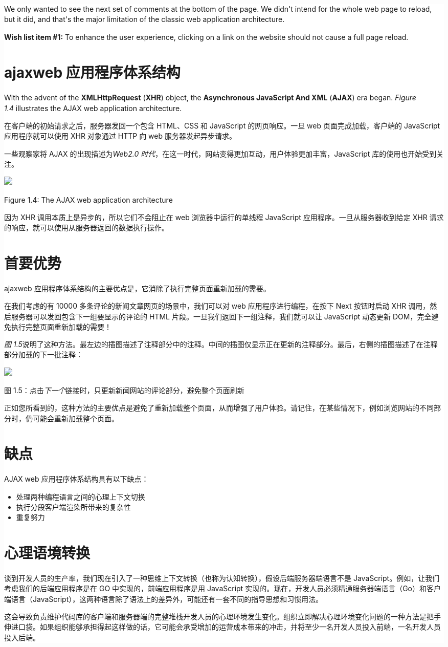 We only wanted to see the next set of comments at the bottom of the page. We didn't intend for the whole web page to reload, but it did, and that's the major limitation of the classic web application architecture.

**Wish list item #1:** To enhance the user experience, clicking on a link on the website should not cause a full page reload.

# ajaxweb 应用程序体系结构

With the advent of the **XMLHttpRequest** (**XHR**) object, the **Asynchronous JavaScript And XML** (**AJAX**) era began. *Figure 1.4* illustrates the AJAX web application architecture. 

在客户端的初始请求之后，服务器发回一个包含 HTML、CSS 和 JavaScript 的网页响应。一旦 web 页面完成加载，客户端的 JavaScript 应用程序就可以使用 XHR 对象通过 HTTP 向 web 服务器发起异步请求。

一些观察家将 AJAX 的出现描述为*Web2.0 时代*，在这一时代，网站变得更加互动，用户体验更加丰富，JavaScript 库的使用也开始受到关注。

![](Images/5b063664-99ed-44f9-aa20-ea8a800ec367.png)

Figure 1.4: The AJAX web application architecture

因为 XHR 调用本质上是异步的，所以它们不会阻止在 web 浏览器中运行的单线程 JavaScript 应用程序。一旦从服务器收到给定 XHR 请求的响应，就可以使用从服务器返回的数据执行操作。

# 首要优势

ajaxweb 应用程序体系结构的主要优点是，它消除了执行完整页面重新加载的需要。

在我们考虑的有 10000 多条评论的新闻文章网页的场景中，我们可以对 web 应用程序进行编程，在按下 Next 按钮时启动 XHR 调用，然后服务器可以发回包含下一组要显示的评论的 HTML 片段。一旦我们返回下一组注释，我们就可以让 JavaScript 动态更新 DOM，完全避免执行完整页面重新加载的需要！

*图 1.5*说明了这种方法。最左边的插图描述了注释部分中的注释。中间的插图仅显示正在更新的注释部分。最后，右侧的插图描述了在注释部分加载的下一批注释：

![](Images/58d8dbdc-911a-4e7a-bc69-a59cc3202fd2.png)

图 1.5：点击*下一个*链接时，只更新新闻网站的评论部分，避免整个页面刷新

正如您所看到的，这种方法的主要优点是避免了重新加载整个页面，从而增强了用户体验。请记住，在某些情况下，例如浏览网站的不同部分时，仍可能会重新加载整个页面。

# 缺点

AJAX web 应用程序体系结构具有以下缺点：

*   处理两种编程语言之间的心理上下文切换
*   执行分段客户端渲染所带来的复杂性
*   重复努力

# 心理语境转换

谈到开发人员的生产率，我们现在引入了一种思维上下文转换（也称为认知转换），假设后端服务器端语言不是 JavaScript。例如，让我们考虑我们的后端应用程序是在 GO 中实现的，前端应用程序是用 JavaScript 实现的。现在，开发人员必须精通服务器端语言（Go）和客户端语言（JavaScript），这两种语言除了语法上的差异外，可能还有一套不同的指导思想和习惯用法。

这会导致负责维护代码库的客户端和服务器端的完整堆栈开发人员的心理环境发生变化。组织立即解决心理环境变化问题的一种方法是把手伸进口袋。如果组织能够承担得起这样做的话，它可能会承受增加的运营成本带来的冲击，并将至少一名开发人员投入前端，一名开发人员投入后端。
